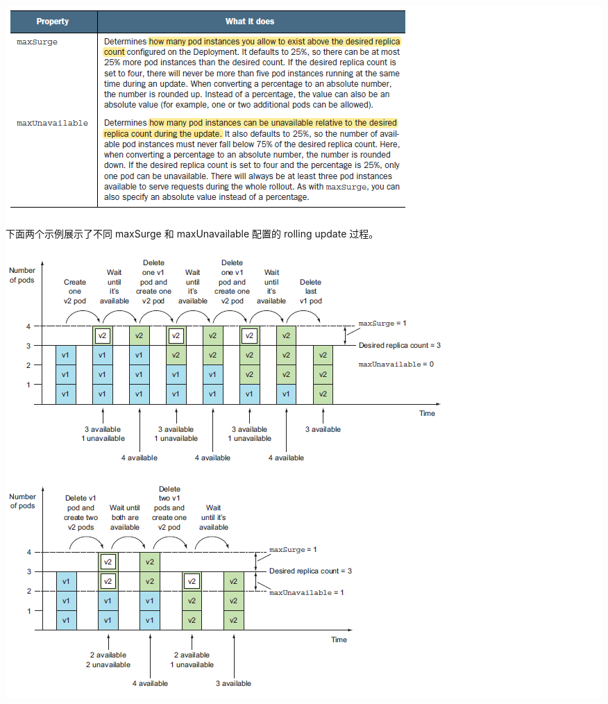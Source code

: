 ![img](/img/post/post_deployment_maxsurge_maxunavailable.png)

下面两个示例展示了不同 maxSurge 和 maxUnavailable 配置的 rolling update 过程。

![img](/img/post/post_deployment_maxsurge.png)

![img](/img/post/post_deployment_maxunavailable.png)

